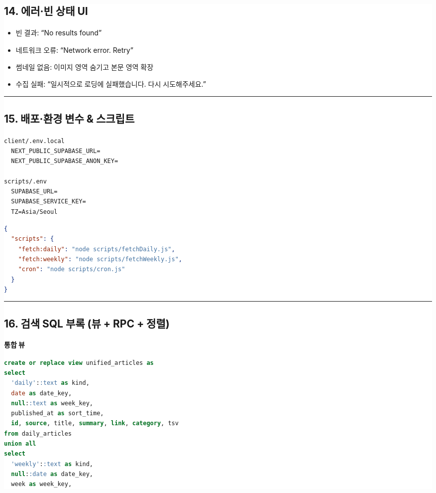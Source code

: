 

## 14. 에러·빈 상태 UI



- 빈 결과: “No results found”



- 네트워크 오류: “Network error. Retry”



- 썸네일 없음: 이미지 영역 숨기고 본문 영역 확장



- 수집 실패: “일시적으로 로딩에 실패했습니다. 다시 시도해주세요.”

---



## 15. 배포·환경 변수 & 스크립트



```
client/.env.local
  NEXT_PUBLIC_SUPABASE_URL=
  NEXT_PUBLIC_SUPABASE_ANON_KEY=

scripts/.env
  SUPABASE_URL=
  SUPABASE_SERVICE_KEY=
  TZ=Asia/Seoul
```



```json
{
  "scripts": {
    "fetch:daily": "node scripts/fetchDaily.js",
    "fetch:weekly": "node scripts/fetchWeekly.js",
    "cron": "node scripts/cron.js"
  }
}
```

---



## 16. 검색 SQL 부록 (뷰 + RPC + 정렬)

**통합 뷰**



```sql
create or replace view unified_articles as
select
  'daily'::text as kind,
  date as date_key,
  null::text as week_key,
  published_at as sort_time,
  id, source, title, summary, link, category, tsv
from daily_articles
union all
select
  'weekly'::text as kind,
  null::date as date_key,
  week as week_key,
```